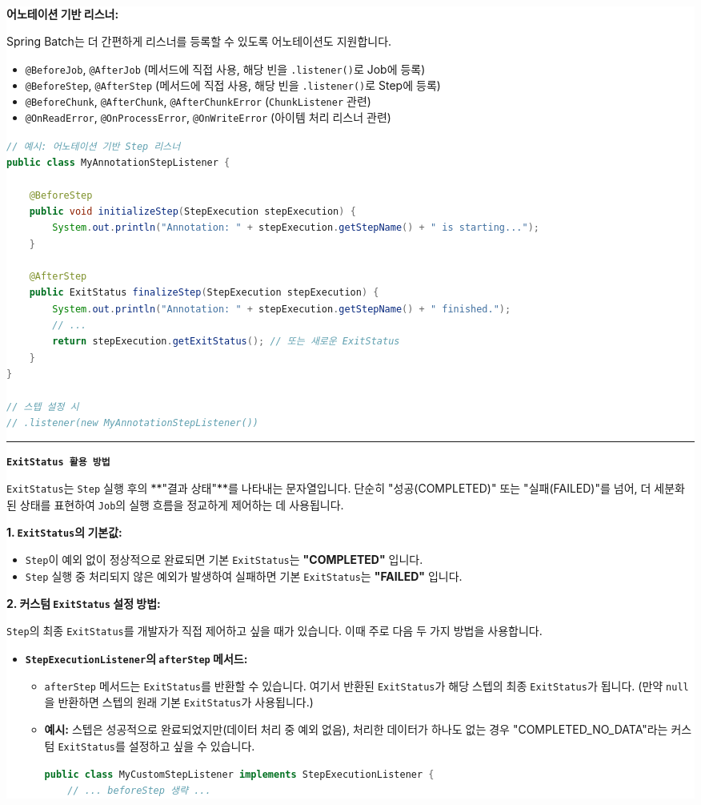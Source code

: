 **어노테이션 기반 리스너:**

Spring Batch는 더 간편하게 리스너를 등록할 수 있도록 어노테이션도 지원합니다.

- `@BeforeJob`, `@AfterJob` (메서드에 직접 사용, 해당 빈을 `.listener()`로 Job에 등록)
- `@BeforeStep`, `@AfterStep` (메서드에 직접 사용, 해당 빈을 `.listener()`로 Step에 등록)
- `@BeforeChunk`, `@AfterChunk`, `@AfterChunkError` (`ChunkListener` 관련)
- `@OnReadError`, `@OnProcessError`, `@OnWriteError` (아이템 처리 리스너 관련)

```java
// 예시: 어노테이션 기반 Step 리스너
public class MyAnnotationStepListener {

    @BeforeStep
    public void initializeStep(StepExecution stepExecution) {
        System.out.println("Annotation: " + stepExecution.getStepName() + " is starting...");
    }

    @AfterStep
    public ExitStatus finalizeStep(StepExecution stepExecution) {
        System.out.println("Annotation: " + stepExecution.getStepName() + " finished.");
        // ...
        return stepExecution.getExitStatus(); // 또는 새로운 ExitStatus
    }
}

// 스텝 설정 시
// .listener(new MyAnnotationStepListener())

```

---

**`ExitStatus 활용 방법`**

`ExitStatus`는 `Step` 실행 후의 **"결과 상태"**를 나타내는 문자열입니다. 단순히 "성공(COMPLETED)" 또는 "실패(FAILED)"를 넘어, 더 세분화된 상태를 표현하여 `Job`의 실행 흐름을 정교하게 제어하는 데 사용됩니다.

**1. `ExitStatus`의 기본값:**

- `Step`이 예외 없이 정상적으로 완료되면 기본 `ExitStatus`는 **"COMPLETED"** 입니다.
- `Step` 실행 중 처리되지 않은 예외가 발생하여 실패하면 기본 `ExitStatus`는 **"FAILED"** 입니다.

**2. 커스텀 `ExitStatus` 설정 방법:**

`Step`의 최종 `ExitStatus`를 개발자가 직접 제어하고 싶을 때가 있습니다. 이때 주로 다음 두 가지 방법을 사용합니다.

- **`StepExecutionListener`의 `afterStep` 메서드:**
  - `afterStep` 메서드는 `ExitStatus`를 반환할 수 있습니다. 여기서 반환된 `ExitStatus`가 해당 스텝의 최종 `ExitStatus`가 됩니다. (만약 `null`을 반환하면 스텝의 원래 기본 `ExitStatus`가 사용됩니다.)
  - **예시:** 스텝은 성공적으로 완료되었지만(데이터 처리 중 예외 없음), 처리한 데이터가 하나도 없는 경우 "COMPLETED\_NO\_DATA"라는 커스텀 `ExitStatus`를 설정하고 싶을 수 있습니다.

      ```java
      public class MyCustomStepListener implements StepExecutionListener {
          // ... beforeStep 생략 ...
      